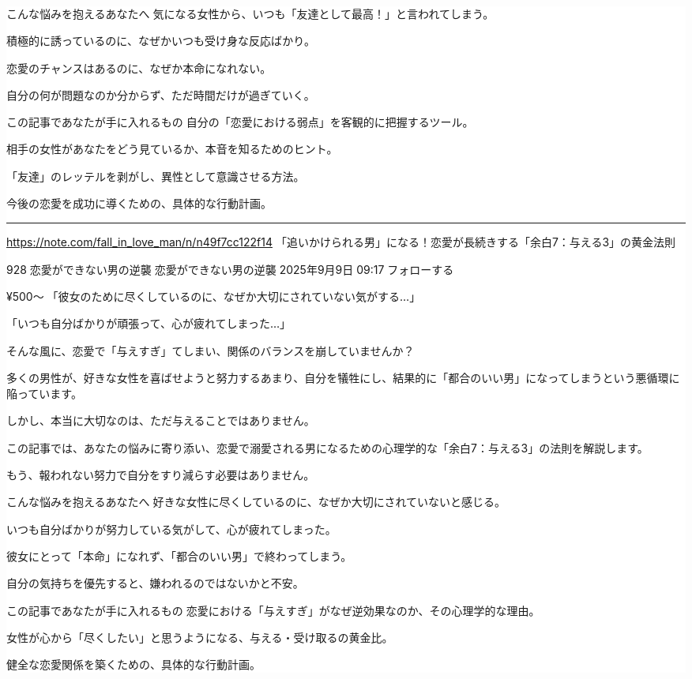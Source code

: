こんな悩みを抱えるあなたへ
気になる女性から、いつも「友達として最高！」と言われてしまう。

積極的に誘っているのに、なぜかいつも受け身な反応ばかり。

恋愛のチャンスはあるのに、なぜか本命になれない。

自分の何が問題なのか分からず、ただ時間だけが過ぎていく。



この記事であなたが手に入れるもの
自分の「恋愛における弱点」を客観的に把握するツール。

相手の女性があなたをどう見ているか、本音を知るためのヒント。

「友達」のレッテルを剥がし、異性として意識させる方法。

今後の恋愛を成功に導くための、具体的な行動計画。

---

https://note.com/fall_in_love_man/n/n49f7cc122f14
「追いかけられる男」になる！恋愛が長続きする「余白7：与える3」の黄金法則

928
恋愛ができない男の逆襲
恋愛ができない男の逆襲
2025年9月9日 09:17 フォローする

¥500〜
「彼女のために尽くしているのに、なぜか大切にされていない気がする…」

「いつも自分ばかりが頑張って、心が疲れてしまった…」

そんな風に、恋愛で「与えすぎ」てしまい、関係のバランスを崩していませんか？

多くの男性が、好きな女性を喜ばせようと努力するあまり、自分を犠牲にし、結果的に「都合のいい男」になってしまうという悪循環に陥っています。

しかし、本当に大切なのは、ただ与えることではありません。

この記事では、あなたの悩みに寄り添い、恋愛で溺愛される男になるための心理学的な「余白7：与える3」の法則を解説します。

もう、報われない努力で自分をすり減らす必要はありません。



こんな悩みを抱えるあなたへ
好きな女性に尽くしているのに、なぜか大切にされていないと感じる。

いつも自分ばかりが努力している気がして、心が疲れてしまった。

彼女にとって「本命」になれず、「都合のいい男」で終わってしまう。

自分の気持ちを優先すると、嫌われるのではないかと不安。



この記事であなたが手に入れるもの
恋愛における「与えすぎ」がなぜ逆効果なのか、その心理学的な理由。

女性が心から「尽くしたい」と思うようになる、与える・受け取るの黄金比。

健全な恋愛関係を築くための、具体的な行動計画。
